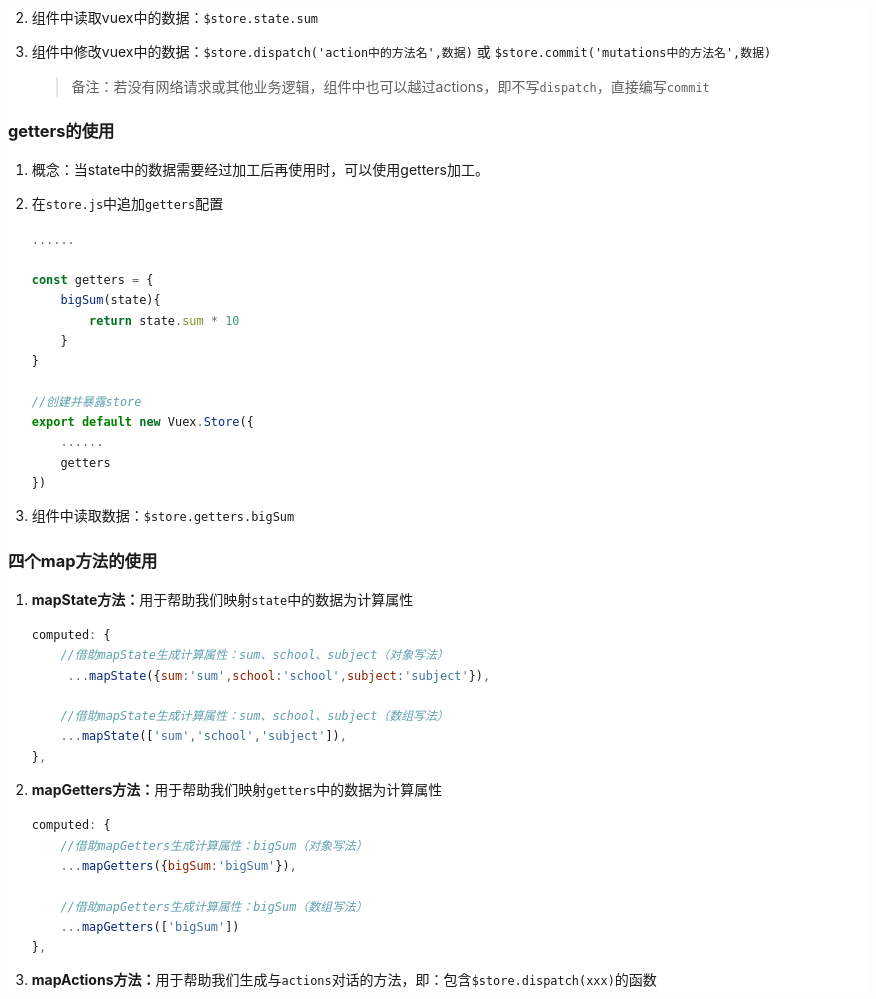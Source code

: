 2. 组件中读取vuex中的数据：```$store.state.sum```

3. 组件中修改vuex中的数据：```$store.dispatch('action中的方法名',数据)``` 或 ```$store.commit('mutations中的方法名',数据)```
   
   >  备注：若没有网络请求或其他业务逻辑，组件中也可以越过actions，即不写```dispatch```，直接编写```commit```

### getters的使用

1. 概念：当state中的数据需要经过加工后再使用时，可以使用getters加工。

2. 在```store.js```中追加```getters```配置
   
   ```js
   ......
   
   const getters = {
       bigSum(state){
           return state.sum * 10
       }
   }
   
   //创建并暴露store
   export default new Vuex.Store({
       ......
       getters
   })
   ```

3. 组件中读取数据：```$store.getters.bigSum```

### 四个map方法的使用

1. <strong>mapState方法：</strong>用于帮助我们映射```state```中的数据为计算属性
   
   ```js
   computed: {
       //借助mapState生成计算属性：sum、school、subject（对象写法）
        ...mapState({sum:'sum',school:'school',subject:'subject'}),
   
       //借助mapState生成计算属性：sum、school、subject（数组写法）
       ...mapState(['sum','school','subject']),
   },
   ```

2. <strong>mapGetters方法：</strong>用于帮助我们映射```getters```中的数据为计算属性
   
   ```js
   computed: {
       //借助mapGetters生成计算属性：bigSum（对象写法）
       ...mapGetters({bigSum:'bigSum'}),
   
       //借助mapGetters生成计算属性：bigSum（数组写法）
       ...mapGetters(['bigSum'])
   },
   ```

3. <strong>mapActions方法：</strong>用于帮助我们生成与```actions```对话的方法，即：包含```$store.dispatch(xxx)```的函数
   